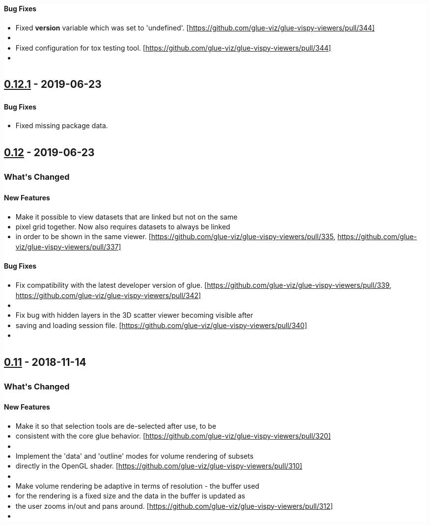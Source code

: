 #### Bug Fixes

- Fixed **version** variable which was set to 'undefined'. [https://github.com/glue-viz/glue-vispy-viewers/pull/344]
- 
- Fixed configuration for tox testing tool. [https://github.com/glue-viz/glue-vispy-viewers/pull/344]
- 

## [0.12.1](https://github.com/glue-viz/glue-vispy-viewers/compare/v0.12...v0.12.1) - 2019-06-23

#### Bug Fixes

- Fixed missing package data.

## [0.12](https://github.com/glue-viz/glue-vispy-viewers/compare/v0.11...v0.12) - 2019-06-23

### What's Changed

#### New Features

- Make it possible to view datasets that are linked but not on the same
- pixel grid together. Now also requires datasets to always be linked
- in order to be shown in the same viewer. [https://github.com/glue-viz/glue-vispy-viewers/pull/335, https://github.com/glue-viz/glue-vispy-viewers/pull/337]

#### Bug Fixes

- Fix compatibility with the latest developer version of glue. [https://github.com/glue-viz/glue-vispy-viewers/pull/339, https://github.com/glue-viz/glue-vispy-viewers/pull/342]
- 
- Fix bug with hidden layers in the 3D scatter viewer becoming visible after
- saving and loading session file. [https://github.com/glue-viz/glue-vispy-viewers/pull/340]
- 

## [0.11](https://github.com/glue-viz/glue-vispy-viewers/compare/v0.10...v0.11) - 2018-11-14

### What's Changed

#### New Features

- Make it so that selection tools are de-selected after use, to be
- consistent with the core glue behavior. [https://github.com/glue-viz/glue-vispy-viewers/pull/320]
- 
- Implement the 'data' and 'outline' modes for volume rendering of subsets
- directly in the OpenGL shader. [https://github.com/glue-viz/glue-vispy-viewers/pull/310]
- 
- Make volume rendering be adaptive in terms of resolution - the buffer used
- for the rendering is a fixed size and the data in the buffer is updated as
- the user zooms in/out and pans around. [https://github.com/glue-viz/glue-vispy-viewers/pull/312]
- 
